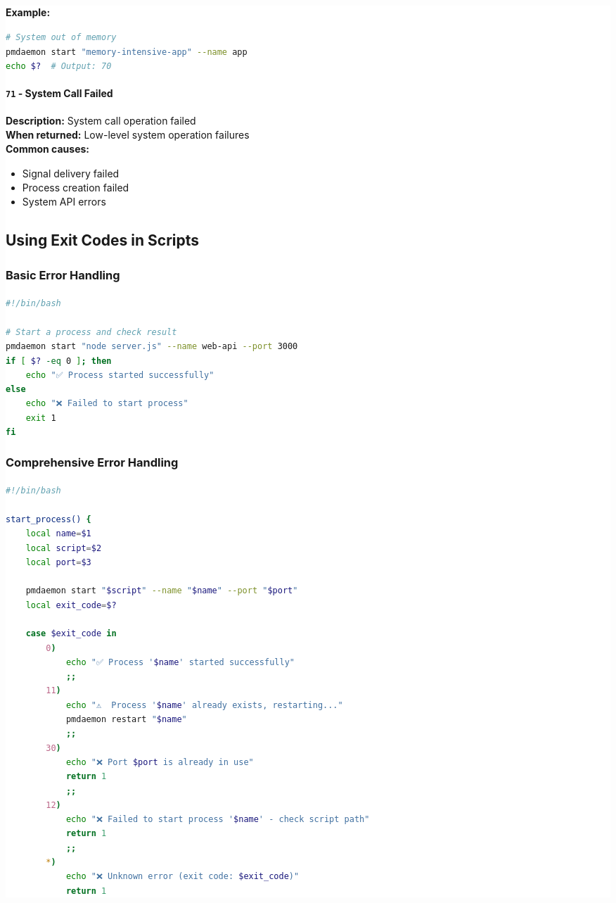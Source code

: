 **Example:**
```bash
# System out of memory
pmdaemon start "memory-intensive-app" --name app
echo $?  # Output: 70
```

#### `71` - System Call Failed
**Description:** System call operation failed  
**When returned:** Low-level system operation failures  
**Common causes:**
- Signal delivery failed
- Process creation failed
- System API errors

## Using Exit Codes in Scripts

### Basic Error Handling

```bash
#!/bin/bash

# Start a process and check result
pmdaemon start "node server.js" --name web-api --port 3000
if [ $? -eq 0 ]; then
    echo "✅ Process started successfully"
else
    echo "❌ Failed to start process"
    exit 1
fi
```

### Comprehensive Error Handling

```bash
#!/bin/bash

start_process() {
    local name=$1
    local script=$2
    local port=$3
    
    pmdaemon start "$script" --name "$name" --port "$port"
    local exit_code=$?
    
    case $exit_code in
        0)
            echo "✅ Process '$name' started successfully"
            ;;
        11)
            echo "⚠️  Process '$name' already exists, restarting..."
            pmdaemon restart "$name"
            ;;
        30)
            echo "❌ Port $port is already in use"
            return 1
            ;;
        12)
            echo "❌ Failed to start process '$name' - check script path"
            return 1
            ;;
        *)
            echo "❌ Unknown error (exit code: $exit_code)"
            return 1
```